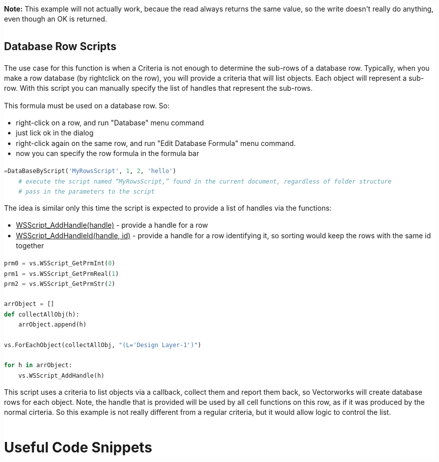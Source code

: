 __Note:__ This example will not actually work, becaue the read always returns the same value, so the write doesn't really do anything, even though an OK is returned.


## Database Row Scripts

The use case for this function is when a Criteria is not enough to determine the sub-rows of a database row. Typically, when you make a row database (by rightclick on the row), you will provide a criteria that will list objects. Each object will represent a sub-row. With this script you can manually specify the list of handles that represent the sub-rows.

This formula must be used on a database row. So:
+ right-click on a row, and run "Database" menu command
+ just lick ok in the dialog
+ right-click again on the same row, and run "Edit Database Formula" menu command.
+ now you can specify the row formula in the formula bar

```python
=DataBaseByScript('MyRowsScript', 1, 2, 'hello')
	# execute the script named “MyRowsScript,” found in the current document, regardless of folder structure
	# pass in the parameters to the script
```
The idea is similar only this time the script is expected to provide a list of handles via the functions:
* [WSScript_AddHandle(handle)](https://github.com/Vectorworks/developer-scripting/blob/main/Function%20Reference/Functions/WSScript_AddHandle.md) - provide a handle for a row
* [WSScript_AddHandleId(handle, id)](https://github.com/Vectorworks/developer-scripting/blob/main/Function%20Reference/Functions/WSScript_AddHandleId.md) - provide a handle for a row identifying it, so sorting would keep the rows with the same id together

```python
prm0 = vs.WSScript_GetPrmInt(0)
prm1 = vs.WSScript_GetPrmReal(1)
prm2 = vs.WSScript_GetPrmStr(2)

arrObject = []
def collectAllObj(h):
    arrObject.append(h)
   
vs.ForEachObject(collectAllObj, "(L='Design Layer-1')")

for h in arrObject:
	vs.WSScript_AddHandle(h)
```

This script uses a criteria to list objects via a callback, collect them and report them back, so Vectorworks will create database rows for each object. Note, the handle that is provided will be used by all cell functions on this row, as if it was produced by the normal cirteria. So this example is not really different from a regular criteria, but it would allow logic to control the list.

# Useful Code Snippets
